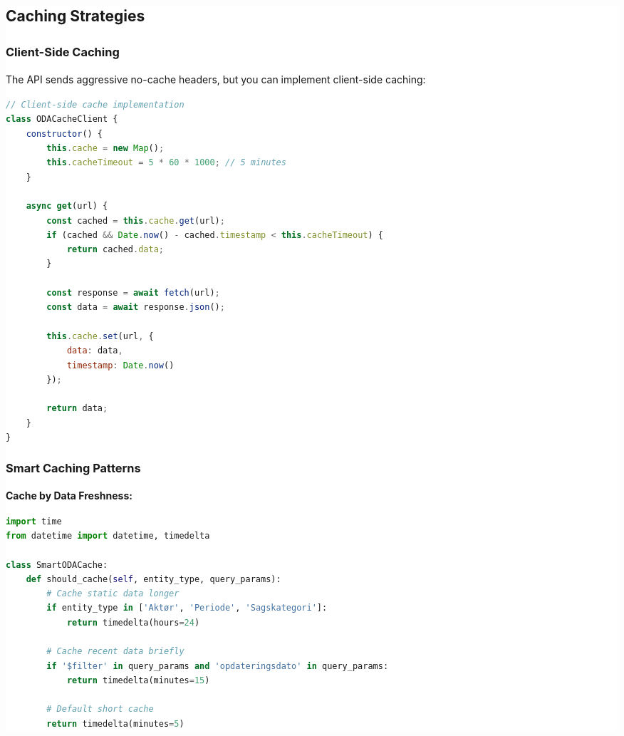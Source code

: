 ## Caching Strategies

### Client-Side Caching

The API sends aggressive no-cache headers, but you can implement client-side caching:

```javascript
// Client-side cache implementation
class ODACacheClient {
    constructor() {
        this.cache = new Map();
        this.cacheTimeout = 5 * 60 * 1000; // 5 minutes
    }
    
    async get(url) {
        const cached = this.cache.get(url);
        if (cached && Date.now() - cached.timestamp < this.cacheTimeout) {
            return cached.data;
        }
        
        const response = await fetch(url);
        const data = await response.json();
        
        this.cache.set(url, {
            data: data,
            timestamp: Date.now()
        });
        
        return data;
    }
}
```

### Smart Caching Patterns

**Cache by Data Freshness:**
```python
import time
from datetime import datetime, timedelta

class SmartODACache:
    def should_cache(self, entity_type, query_params):
        # Cache static data longer
        if entity_type in ['Aktør', 'Periode', 'Sagskategori']:
            return timedelta(hours=24)
        
        # Cache recent data briefly
        if '$filter' in query_params and 'opdateringsdato' in query_params:
            return timedelta(minutes=15)
        
        # Default short cache
        return timedelta(minutes=5)
```
